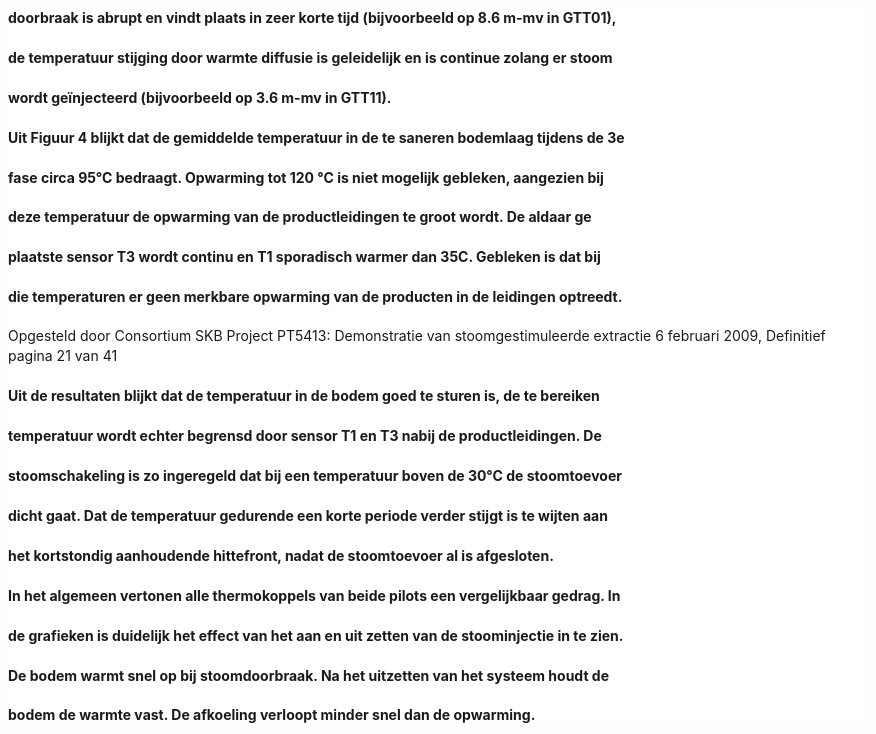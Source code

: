 #### doorbraak is abrupt en vindt plaats in zeer korte tijd (bijvoorbeeld op 8.6 m-mv in GTT01), 

#### de temperatuur stijging door warmte diffusie is geleidelijk en is continue zolang er stoom 

#### wordt geïnjecteerd (bijvoorbeeld op 3.6 m-mv in GTT11). 

#### Uit Figuur 4 blijkt dat de gemiddelde temperatuur in de te saneren bodemlaag tijdens de 3e 

#### fase circa 95°C bedraagt. Opwarming tot 120 °C is niet mogelijk gebleken, aangezien bij 

#### deze temperatuur de opwarming van de productleidingen te groot wordt. De aldaar ge

#### plaatste sensor T3 wordt continu en T1 sporadisch warmer dan 35C. Gebleken is dat bij 

#### die temperaturen er geen merkbare opwarming van de producten in de leidingen optreedt. 


Opgesteld door Consortium SKB Project PT5413: Demonstratie van stoomgestimuleerde extractie 6 februari 2009, Definitief pagina 21 van 41 

#### Uit de resultaten blijkt dat de temperatuur in de bodem goed te sturen is, de te bereiken 

#### temperatuur wordt echter begrensd door sensor T1 en T3 nabij de productleidingen. De 

#### stoomschakeling is zo ingeregeld dat bij een temperatuur boven de 30°C de stoomtoevoer 

#### dicht gaat. Dat de temperatuur gedurende een korte periode verder stijgt is te wijten aan 

#### het kortstondig aanhoudende hittefront, nadat de stoomtoevoer al is afgesloten. 

#### In het algemeen vertonen alle thermokoppels van beide pilots een vergelijkbaar gedrag. In 

#### de grafieken is duidelijk het effect van het aan en uit zetten van de stoominjectie in te zien. 

#### De bodem warmt snel op bij stoomdoorbraak. Na het uitzetten van het systeem houdt de 

#### bodem de warmte vast. De afkoeling verloopt minder snel dan de opwarming. 
